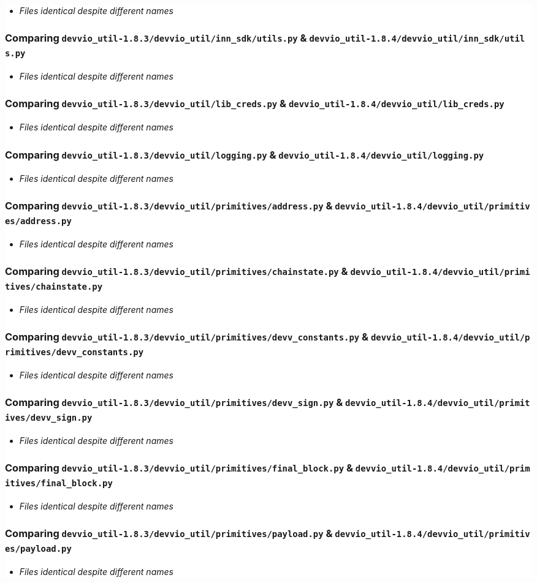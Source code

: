  * *Files identical despite different names*

### Comparing `devvio_util-1.8.3/devvio_util/inn_sdk/utils.py` & `devvio_util-1.8.4/devvio_util/inn_sdk/utils.py`

 * *Files identical despite different names*

### Comparing `devvio_util-1.8.3/devvio_util/lib_creds.py` & `devvio_util-1.8.4/devvio_util/lib_creds.py`

 * *Files identical despite different names*

### Comparing `devvio_util-1.8.3/devvio_util/logging.py` & `devvio_util-1.8.4/devvio_util/logging.py`

 * *Files identical despite different names*

### Comparing `devvio_util-1.8.3/devvio_util/primitives/address.py` & `devvio_util-1.8.4/devvio_util/primitives/address.py`

 * *Files identical despite different names*

### Comparing `devvio_util-1.8.3/devvio_util/primitives/chainstate.py` & `devvio_util-1.8.4/devvio_util/primitives/chainstate.py`

 * *Files identical despite different names*

### Comparing `devvio_util-1.8.3/devvio_util/primitives/devv_constants.py` & `devvio_util-1.8.4/devvio_util/primitives/devv_constants.py`

 * *Files identical despite different names*

### Comparing `devvio_util-1.8.3/devvio_util/primitives/devv_sign.py` & `devvio_util-1.8.4/devvio_util/primitives/devv_sign.py`

 * *Files identical despite different names*

### Comparing `devvio_util-1.8.3/devvio_util/primitives/final_block.py` & `devvio_util-1.8.4/devvio_util/primitives/final_block.py`

 * *Files identical despite different names*

### Comparing `devvio_util-1.8.3/devvio_util/primitives/payload.py` & `devvio_util-1.8.4/devvio_util/primitives/payload.py`

 * *Files identical despite different names*
